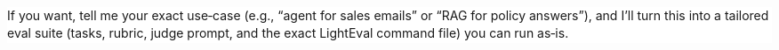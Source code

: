 
If you want, tell me your exact use‑case (e.g., “agent for sales emails” or “RAG for policy answers”), and I’ll turn this into a tailored eval suite (tasks, rubric, judge prompt, and the exact LightEval command file) you can run as‑is.

[1]: https://huggingface.co/blog/clefourrier/llm-evaluation?utm_source=chatgpt.com "Let's talk about LLM evaluation - Hugging Face"
[2]: https://huggingface.co/docs/leaderboards/en/index?utm_source=chatgpt.com "Leaderboards and Evaluations - Hugging Face"
[3]: https://huggingface.co/blog/zero-shot-eval-on-the-hub?utm_source=chatgpt.com "Very Large Language Models and How to Evaluate Them"
[4]: https://huggingface.co/posts/clefourrier/174172922896344?utm_source=chatgpt.com "@clefourrier on Hugging Face: \"Fun fact about evaluation! Did you ..."
[5]: https://huggingface.co/learn/cookbook/en/llm_judge "Using LLM-as-a-judge ‍⚖️ for an automated and versatile evaluation - Hugging Face Open-Source AI Cookbook"
[6]: https://arxiv.org/abs/2306.05685?utm_source=chatgpt.com "Judging LLM-as-a-Judge with MT-Bench and Chatbot Arena"
[7]: https://huggingface.co/docs/lighteval/index "Lighteval"
[8]: https://huggingface.co/docs/lighteval/quicktour "Quicktour"
[9]: https://huggingface.co/docs/evaluate/en/index " Evaluate"
[10]: https://en.wikipedia.org/?redirect=no&title=Wilson_score_interval&utm_source=chatgpt.com "Wilson score interval - Wikipedia"
[11]: https://www.qualtrics.com/experience-management/research/margin-of-error/?utm_source=chatgpt.com "Margin of Error Guide & Calculator - Qualtrics"
[12]: https://huggingface.co/docs/lighteval/saving-and-reading-results "Saving and reading results"
[13]: https://huggingface.co/spaces/open-llm-leaderboard/blog?utm_source=chatgpt.com "Performances are plateauing, let's make the leaderboard steep again"
[14]: https://github.com/huggingface/evaluation-guidebook "GitHub - huggingface/evaluation-guidebook: Sharing both practical insights and theoretical knowledge about LLM evaluation that we gathered while managing the Open LLM Leaderboard and designing lighteval!"
